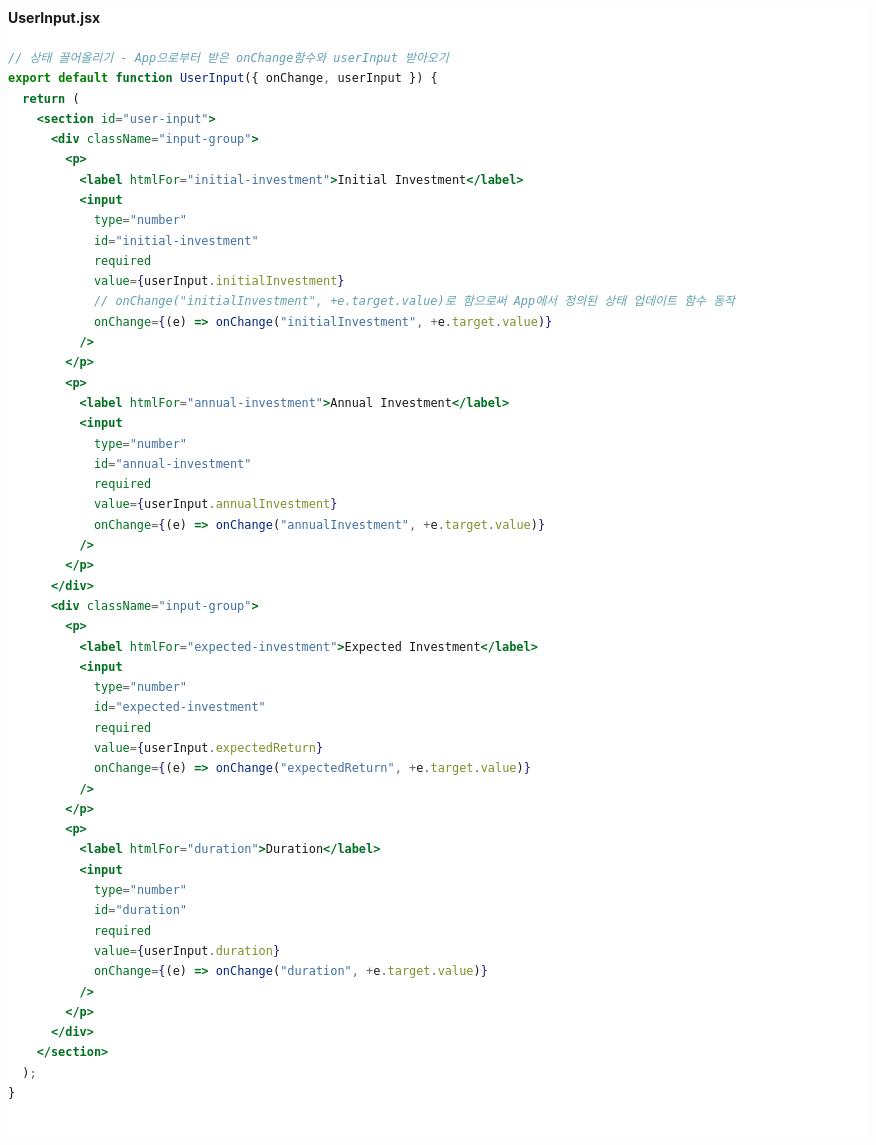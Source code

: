 #### UserInput.jsx

```jsx
// 상태 끌어올리기 - App으로부터 받은 onChange함수와 userInput 받아오기
export default function UserInput({ onChange, userInput }) {
  return (
    <section id="user-input">
      <div className="input-group">
        <p>
          <label htmlFor="initial-investment">Initial Investment</label>
          <input
            type="number"
            id="initial-investment"
            required
            value={userInput.initialInvestment}
            // onChange("initialInvestment", +e.target.value)로 함으로써 App에서 정의된 상태 업데이트 함수 동작
            onChange={(e) => onChange("initialInvestment", +e.target.value)}
          />
        </p>
        <p>
          <label htmlFor="annual-investment">Annual Investment</label>
          <input
            type="number"
            id="annual-investment"
            required
            value={userInput.annualInvestment}
            onChange={(e) => onChange("annualInvestment", +e.target.value)}
          />
        </p>
      </div>
      <div className="input-group">
        <p>
          <label htmlFor="expected-investment">Expected Investment</label>
          <input
            type="number"
            id="expected-investment"
            required
            value={userInput.expectedReturn}
            onChange={(e) => onChange("expectedReturn", +e.target.value)}
          />
        </p>
        <p>
          <label htmlFor="duration">Duration</label>
          <input
            type="number"
            id="duration"
            required
            value={userInput.duration}
            onChange={(e) => onChange("duration", +e.target.value)}
          />
        </p>
      </div>
    </section>
  );
}
```
<br>
